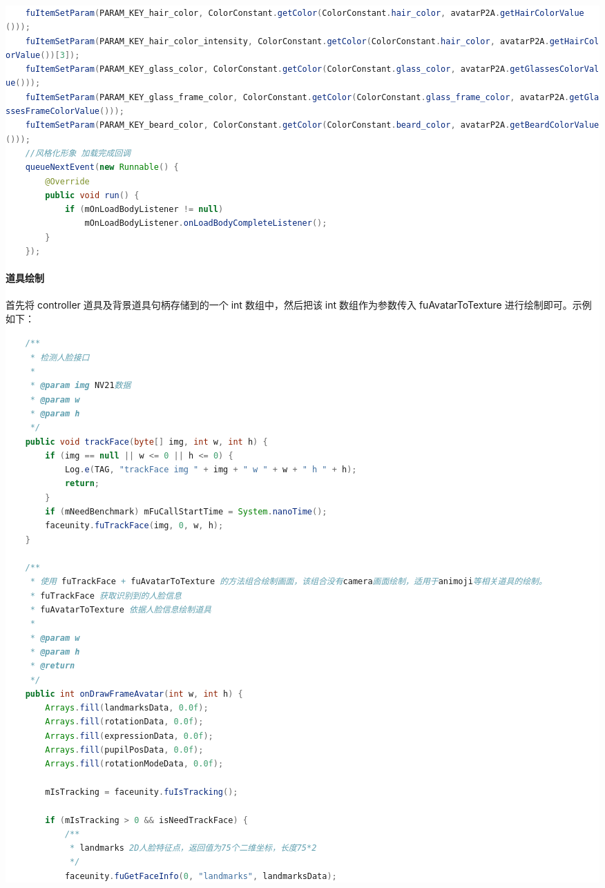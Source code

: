 ```java
    fuItemSetParam(PARAM_KEY_hair_color, ColorConstant.getColor(ColorConstant.hair_color, avatarP2A.getHairColorValue()));
    fuItemSetParam(PARAM_KEY_hair_color_intensity, ColorConstant.getColor(ColorConstant.hair_color, avatarP2A.getHairColorValue())[3]);
    fuItemSetParam(PARAM_KEY_glass_color, ColorConstant.getColor(ColorConstant.glass_color, avatarP2A.getGlassesColorValue()));
    fuItemSetParam(PARAM_KEY_glass_frame_color, ColorConstant.getColor(ColorConstant.glass_frame_color, avatarP2A.getGlassesFrameColorValue()));
    fuItemSetParam(PARAM_KEY_beard_color, ColorConstant.getColor(ColorConstant.beard_color, avatarP2A.getBeardColorValue()));
    //风格化形象 加载完成回调
    queueNextEvent(new Runnable() {
        @Override
        public void run() {
            if (mOnLoadBodyListener != null)
                mOnLoadBodyListener.onLoadBodyCompleteListener();
        }
    });
```

#### 道具绘制

首先将 controller 道具及背景道具句柄存储到的一个 int 数组中，然后把该 int 数组作为参数传入 fuAvatarToTexture 进行绘制即可。示例如下：

```java
    /**
     * 检测人脸接口
     *
     * @param img NV21数据
     * @param w
     * @param h
     */
    public void trackFace(byte[] img, int w, int h) {
        if (img == null || w <= 0 || h <= 0) {
            Log.e(TAG, "trackFace img " + img + " w " + w + " h " + h);
            return;
        }
        if (mNeedBenchmark) mFuCallStartTime = System.nanoTime();
        faceunity.fuTrackFace(img, 0, w, h);
    }

    /**
     * 使用 fuTrackFace + fuAvatarToTexture 的方法组合绘制画面，该组合没有camera画面绘制，适用于animoji等相关道具的绘制。
     * fuTrackFace 获取识别到的人脸信息
     * fuAvatarToTexture 依据人脸信息绘制道具
     *
     * @param w
     * @param h
     * @return
     */
    public int onDrawFrameAvatar(int w, int h) {
        Arrays.fill(landmarksData, 0.0f);
        Arrays.fill(rotationData, 0.0f);
        Arrays.fill(expressionData, 0.0f);
        Arrays.fill(pupilPosData, 0.0f);
        Arrays.fill(rotationModeData, 0.0f);

        mIsTracking = faceunity.fuIsTracking();

        if (mIsTracking > 0 && isNeedTrackFace) {
            /**
             * landmarks 2D人脸特征点，返回值为75个二维坐标，长度75*2
             */
            faceunity.fuGetFaceInfo(0, "landmarks", landmarksData);
```